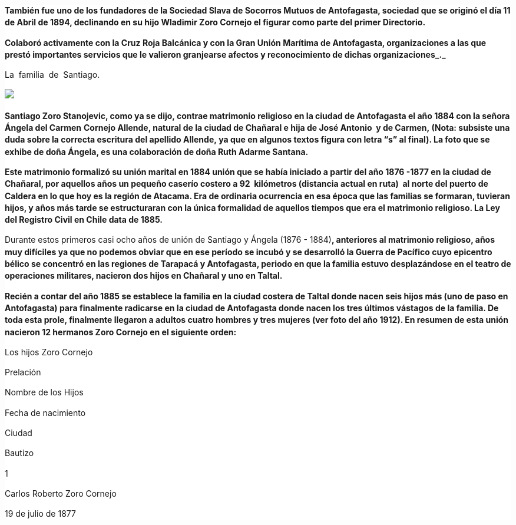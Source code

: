**También fue uno de los fundadores de la Sociedad Slava de Socorros Mutuos de Antofagasta, sociedad que se originó el día 11 de Abril de 1894, declinando en su hijo Wladimir Zoro Cornejo el figurar como parte del primer Directorio.**

**Colaboró activamente con la Cruz Roja Balcánica y con la Gran Unión Marítima de Antofagasta, organizaciones a las que prestó importantes servicios que le valieron granjearse afectos y reconocimiento de dichas organizaciones_._**

La  familia  de  Santiago.

[![](https://sites.google.com/site/71santiagozorostanojevic/_/rsrc/1597348794537/homehttpssitesgooglecomsite71santiagozorostanojevicsystemapppagesadminsettings/P1040474-AA.JPG?height=320&width=227)](https://sites.google.com/site/71santiagozorostanojevic/homehttpssitesgooglecomsite71santiagozorostanojevicsystemapppagesadminsettings/P1040474-AA.JPG?attredirects=0)

**Santiago Zoro Stanojevic, como ya se dijo, contrae matrimonio religioso en la ciudad de Antofagasta el año 1884 con la señora Ángela del Carmen** **Cornejo Allende, natural de la ciudad de Chañaral e hija de José Antonio  y de Carmen, (Nota: subsiste una duda sobre la correcta escritura del apellido Allende, ya que en algunos textos figura con letra “s” al final). La foto que se exhibe de doña Ángela, es una colaboración de doña Ruth Adarme Santana.**

**Este matrimonio formalizó su unión marital en 1884 unión que se había iniciado a partir del año 1876 -1877 en la ciudad de Chañaral, por aquellos años un pequeño caserío costero a 92  kilómetros (distancia actual en ruta)  al norte del puerto de Caldera en lo que hoy es la región de Atacama. Era de ordinaria ocurrencia en esa época que las familias se formaran, tuvieran hijos, y años más tarde se estructuraran con la única formalidad de aquellos tiempos que era el matrimonio religioso. La Ley del Registro Civil en Chile data de 1885.**

Durante estos primeros casi ocho años de unión de Santiago y Ángela (1876 - 1884)**, anteriores al matrimonio religioso, años muy difíciles ya que no podemos obviar que en ese período se incubó y se desarrolló la Guerra de Pacífico cuyo epicentro bélico se concentró en las regiones de Tarapacá y Antofagasta, periodo en que la familia estuvo desplazándose en el teatro de operaciones militares, nacieron dos hijos en Chañaral y uno en Taltal.** 

**Recién a contar del año 1885 se establece la familia en la ciudad costera de Taltal donde nacen seis hijos más (uno de paso en Antofagasta) para finalmente radicarse en la ciudad de Antofagasta donde nacen los tres últimos vástagos de la familia. De toda esta prole, finalmente llegaron a adultos cuatro hombres y tres mujeres (ver foto del año 1912). En resumen de esta unión nacieron 12 hermanos Zoro Cornejo en el siguiente orden:**

Los hijos Zoro Cornejo

  

Prelación

Nombre de los Hijos

Fecha de nacimiento

Ciudad

Bautizo

1

Carlos Roberto Zoro Cornejo

19 de julio de 1877
